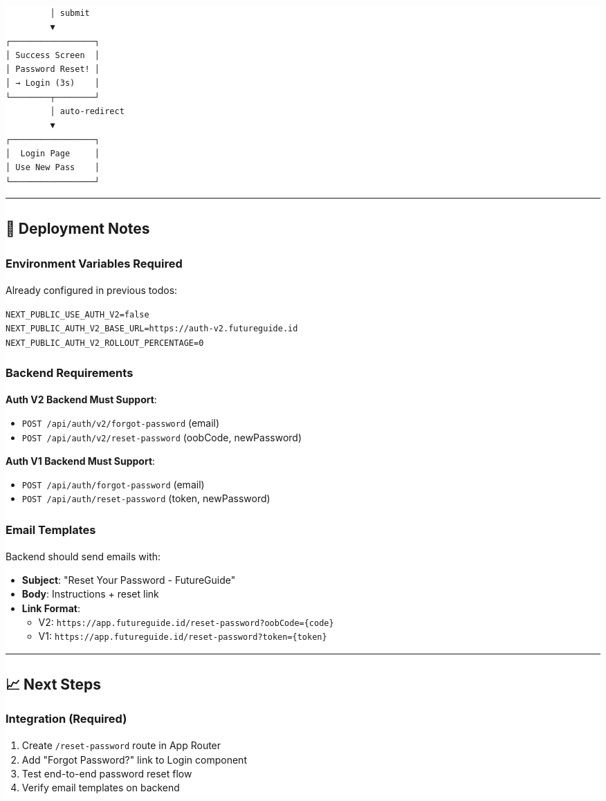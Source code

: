 ```
         │ submit
         ▼
┌─────────────────┐
│ Success Screen  │
│ Password Reset! │
│ → Login (3s)    │
└────────┬────────┘
         │ auto-redirect
         ▼
┌─────────────────┐
│  Login Page     │
│ Use New Pass    │
└─────────────────┘
```

---

## 🚀 Deployment Notes

### Environment Variables Required

Already configured in previous todos:
```env
NEXT_PUBLIC_USE_AUTH_V2=false
NEXT_PUBLIC_AUTH_V2_BASE_URL=https://auth-v2.futureguide.id
NEXT_PUBLIC_AUTH_V2_ROLLOUT_PERCENTAGE=0
```

### Backend Requirements

**Auth V2 Backend Must Support**:
- `POST /api/auth/v2/forgot-password` (email)
- `POST /api/auth/v2/reset-password` (oobCode, newPassword)

**Auth V1 Backend Must Support**:
- `POST /api/auth/forgot-password` (email)
- `POST /api/auth/reset-password` (token, newPassword)

### Email Templates

Backend should send emails with:
- **Subject**: "Reset Your Password - FutureGuide"
- **Body**: Instructions + reset link
- **Link Format**: 
  - V2: `https://app.futureguide.id/reset-password?oobCode={code}`
  - V1: `https://app.futureguide.id/reset-password?token={token}`

---

## 📈 Next Steps

### Integration (Required)
1. Create `/reset-password` route in App Router
2. Add "Forgot Password?" link to Login component
3. Test end-to-end password reset flow
4. Verify email templates on backend
